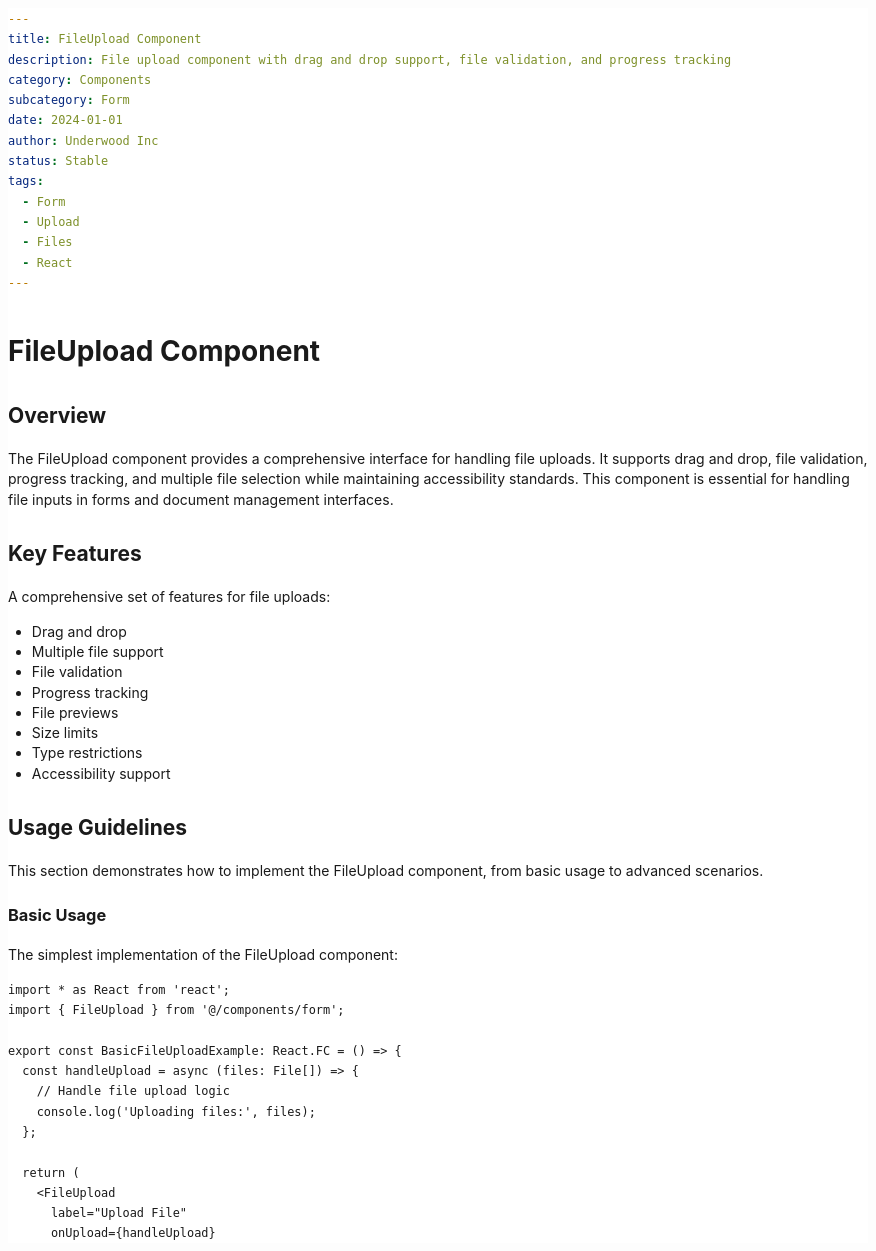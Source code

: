 ```yaml
---
title: FileUpload Component
description: File upload component with drag and drop support, file validation, and progress tracking
category: Components
subcategory: Form
date: 2024-01-01
author: Underwood Inc
status: Stable
tags:
  - Form
  - Upload
  - Files
  - React
---
```


# FileUpload Component

## Overview

The FileUpload component provides a comprehensive interface for handling file uploads. It supports drag and drop, file validation, progress tracking, and multiple file selection while maintaining accessibility standards. This component is essential for handling file inputs in forms and document management interfaces.

## Key Features

A comprehensive set of features for file uploads:

- Drag and drop
- Multiple file support
- File validation
- Progress tracking
- File previews
- Size limits
- Type restrictions
- Accessibility support

## Usage Guidelines

This section demonstrates how to implement the FileUpload component, from basic usage to advanced scenarios.

### Basic Usage

The simplest implementation of the FileUpload component:

```tsx
import * as React from 'react';
import { FileUpload } from '@/components/form';

export const BasicFileUploadExample: React.FC = () => {
  const handleUpload = async (files: File[]) => {
    // Handle file upload logic
    console.log('Uploading files:', files);
  };

  return (
    <FileUpload
      label="Upload File"
      onUpload={handleUpload}
```